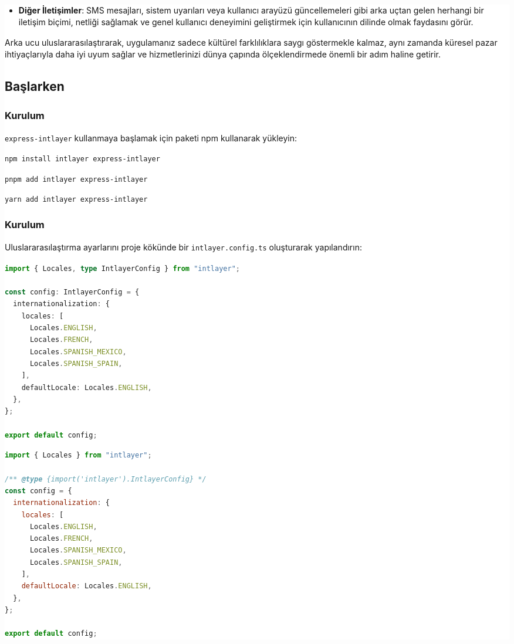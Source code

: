 - **Diğer İletişimler**: SMS mesajları, sistem uyarıları veya kullanıcı arayüzü güncellemeleri gibi arka uçtan gelen herhangi bir iletişim biçimi, netliği sağlamak ve genel kullanıcı deneyimini geliştirmek için kullanıcının dilinde olmak faydasını görür.

Arka ucu uluslararasılaştırarak, uygulamanız sadece kültürel farklılıklara saygı göstermekle kalmaz, aynı zamanda küresel pazar ihtiyaçlarıyla daha iyi uyum sağlar ve hizmetlerinizi dünya çapında ölçeklendirmede önemli bir adım haline getirir.

## Başlarken

### Kurulum

`express-intlayer` kullanmaya başlamak için paketi npm kullanarak yükleyin:

```bash packageManager="npm"
npm install intlayer express-intlayer
```

```bash packageManager="pnpm"
pnpm add intlayer express-intlayer
```

```bash packageManager="yarn"
yarn add intlayer express-intlayer
```

### Kurulum

Uluslararasılaştırma ayarlarını proje kökünde bir `intlayer.config.ts` oluşturarak yapılandırın:

```typescript fileName="intlayer.config.ts"  codeFormat="typescript"
import { Locales, type IntlayerConfig } from "intlayer";

const config: IntlayerConfig = {
  internationalization: {
    locales: [
      Locales.ENGLISH,
      Locales.FRENCH,
      Locales.SPANISH_MEXICO,
      Locales.SPANISH_SPAIN,
    ],
    defaultLocale: Locales.ENGLISH,
  },
};

export default config;
```

```javascript fileName="intlayer.config.mjs" codeFormat="esm"
import { Locales } from "intlayer";

/** @type {import('intlayer').IntlayerConfig} */
const config = {
  internationalization: {
    locales: [
      Locales.ENGLISH,
      Locales.FRENCH,
      Locales.SPANISH_MEXICO,
      Locales.SPANISH_SPAIN,
    ],
    defaultLocale: Locales.ENGLISH,
  },
};

export default config;
```
